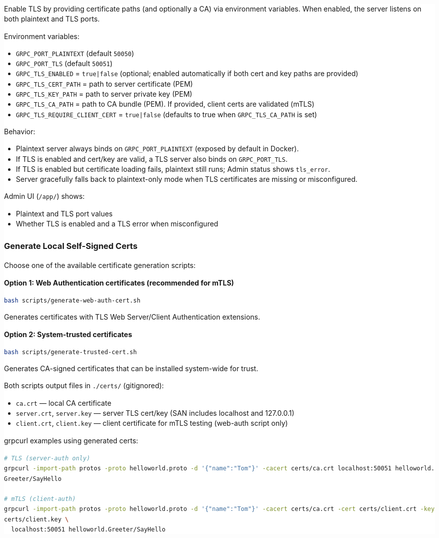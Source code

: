 Enable TLS by providing certificate paths (and optionally a CA) via environment variables. When enabled, the server listens on both plaintext and TLS ports.

Environment variables:
- `GRPC_PORT_PLAINTEXT` (default `50050`)
- `GRPC_PORT_TLS` (default `50051`)
- `GRPC_TLS_ENABLED` = `true|false` (optional; enabled automatically if both cert and key paths are provided)
- `GRPC_TLS_CERT_PATH` = path to server certificate (PEM)
- `GRPC_TLS_KEY_PATH` = path to server private key (PEM)
- `GRPC_TLS_CA_PATH` = path to CA bundle (PEM). If provided, client certs are validated (mTLS)
- `GRPC_TLS_REQUIRE_CLIENT_CERT` = `true|false` (defaults to true when `GRPC_TLS_CA_PATH` is set)

Behavior:
- Plaintext server always binds on `GRPC_PORT_PLAINTEXT` (exposed by default in Docker).
- If TLS is enabled and cert/key are valid, a TLS server also binds on `GRPC_PORT_TLS`.
- If TLS is enabled but certificate loading fails, plaintext still runs; Admin status shows `tls_error`.
- Server gracefully falls back to plaintext-only mode when TLS certificates are missing or misconfigured.

Admin UI (`/app/`) shows:
- Plaintext and TLS port values
- Whether TLS is enabled and a TLS error when misconfigured

### Generate Local Self-Signed Certs
Choose one of the available certificate generation scripts:

**Option 1: Web Authentication certificates (recommended for mTLS)**
```bash
bash scripts/generate-web-auth-cert.sh
```
Generates certificates with TLS Web Server/Client Authentication extensions.

**Option 2: System-trusted certificates**
```bash
bash scripts/generate-trusted-cert.sh
```
Generates CA-signed certificates that can be installed system-wide for trust.

Both scripts output files in `./certs/` (gitignored):
- `ca.crt` — local CA certificate
- `server.crt`, `server.key` — server TLS cert/key (SAN includes localhost and 127.0.0.1)
- `client.crt`, `client.key` — client certificate for mTLS testing (web-auth script only)

grpcurl examples using generated certs:
```bash
# TLS (server-auth only)
grpcurl -import-path protos -proto helloworld.proto -d '{"name":"Tom"}' -cacert certs/ca.crt localhost:50051 helloworld.Greeter/SayHello

# mTLS (client-auth)
grpcurl -import-path protos -proto helloworld.proto -d '{"name":"Tom"}' -cacert certs/ca.crt -cert certs/client.crt -key certs/client.key \
  localhost:50051 helloworld.Greeter/SayHello
```
